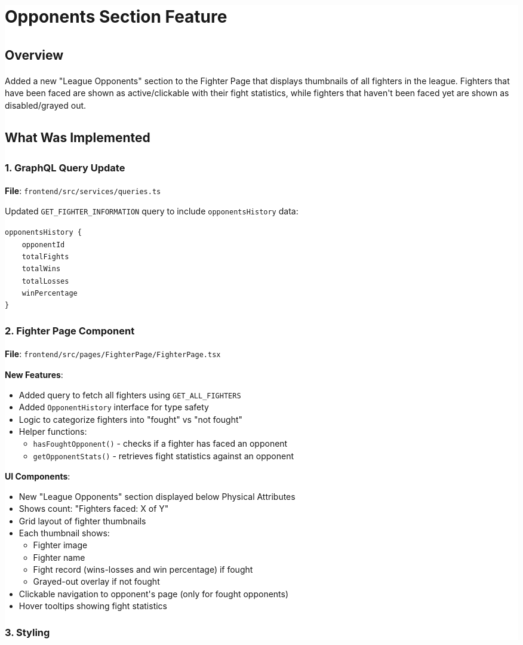 # Opponents Section Feature

## Overview

Added a new "League Opponents" section to the Fighter Page that displays thumbnails of all fighters in the league. Fighters that have been faced are shown as active/clickable with their fight statistics, while fighters that haven't been faced yet are shown as disabled/grayed out.

## What Was Implemented

### 1. GraphQL Query Update

**File**: `frontend/src/services/queries.ts`

Updated `GET_FIGHTER_INFORMATION` query to include `opponentsHistory` data:

```graphql
opponentsHistory {
    opponentId
    totalFights
    totalWins
    totalLosses
    winPercentage
}
```

### 2. Fighter Page Component

**File**: `frontend/src/pages/FighterPage/FighterPage.tsx`

**New Features**:
- Added query to fetch all fighters using `GET_ALL_FIGHTERS`
- Added `OpponentHistory` interface for type safety
- Logic to categorize fighters into "fought" vs "not fought"
- Helper functions:
  - `hasFoughtOpponent()` - checks if a fighter has faced an opponent
  - `getOpponentStats()` - retrieves fight statistics against an opponent

**UI Components**:
- New "League Opponents" section displayed below Physical Attributes
- Shows count: "Fighters faced: X of Y"
- Grid layout of fighter thumbnails
- Each thumbnail shows:
  - Fighter image
  - Fighter name
  - Fight record (wins-losses and win percentage) if fought
  - Grayed-out overlay if not fought
- Clickable navigation to opponent's page (only for fought opponents)
- Hover tooltips showing fight statistics

### 3. Styling
